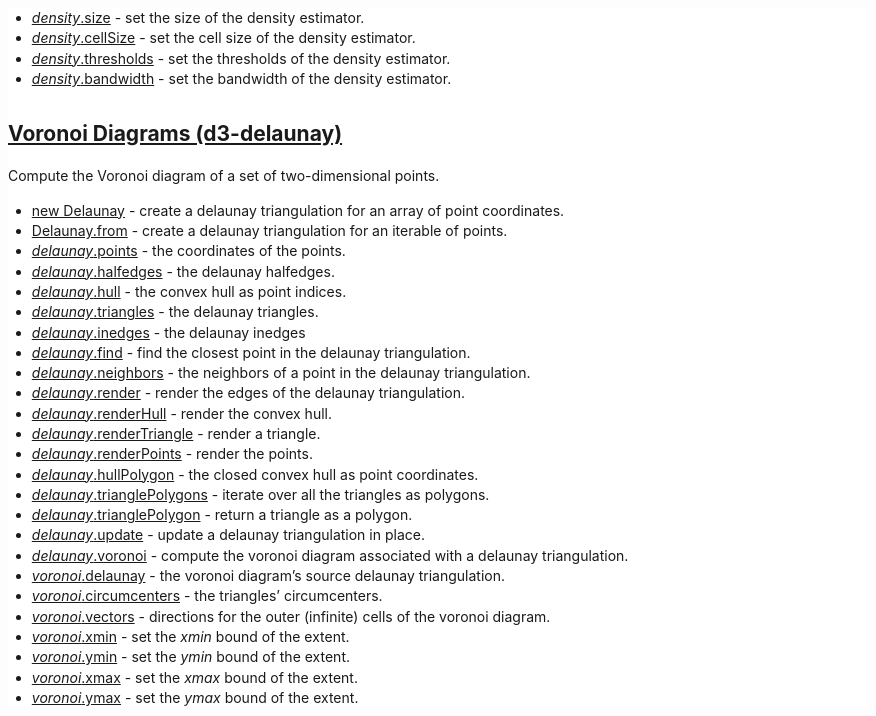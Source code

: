 - [_density_.size](https://github.com/d3/d3-contour/blob/v2.0.0/README.md#density_size) - set the size of the density estimator.
- [_density_.cellSize](https://github.com/d3/d3-contour/blob/v2.0.0/README.md#density_cellSize) - set the cell size of the density estimator.
- [_density_.thresholds](https://github.com/d3/d3-contour/blob/v2.0.0/README.md#density_thresholds) - set the thresholds of the density estimator.
- [_density_.bandwidth](https://github.com/d3/d3-contour/blob/v2.0.0/README.md#density_bandwidth) - set the bandwidth of the density estimator.

## [Voronoi Diagrams (d3-delaunay)](https://github.com/d3/d3-delaunay/tree/v5.3.0)

Compute the Voronoi diagram of a set of two-dimensional points.

- [new Delaunay](https://github.com/d3/d3-delaunay/blob/v5.3.0/README.md#new_Delaunay) - create a delaunay triangulation for an array of point coordinates.
- [Delaunay.from](https://github.com/d3/d3-delaunay/blob/v5.3.0/README.md#delaunay_from) - create a delaunay triangulation for an iterable of points.
- [_delaunay_.points](https://github.com/d3/d3-delaunay/blob/v5.3.0/README.md#delaunay_points) - the coordinates of the points.
- [_delaunay_.halfedges](https://github.com/d3/d3-delaunay/blob/v5.3.0/README.md#delaunay_halfedges) - the delaunay halfedges.
- [_delaunay_.hull](https://github.com/d3/d3-delaunay/blob/v5.3.0/README.md#delaunay_hull) - the convex hull as point indices.
- [_delaunay_.triangles](https://github.com/d3/d3-delaunay/blob/v5.3.0/README.md#delaunay_triangles) - the delaunay triangles.
- [_delaunay_.inedges](https://github.com/d3/d3-delaunay/blob/v5.3.0/README.md#delaunay_inedges) - the delaunay inedges
- [_delaunay_.find](https://github.com/d3/d3-delaunay/blob/v5.3.0/README.md#delaunay_find) - find the closest point in the delaunay triangulation.
- [_delaunay_.neighbors](https://github.com/d3/d3-delaunay/blob/v5.3.0/README.md#delaunay_neighbors) - the neighbors of a point in the delaunay triangulation.
- [_delaunay_.render](https://github.com/d3/d3-delaunay/blob/v5.3.0/README.md#delaunay_render) - render the edges of the delaunay triangulation.
- [_delaunay_.renderHull](https://github.com/d3/d3-delaunay/blob/v5.3.0/README.md#delaunay_renderHull) - render the convex hull.
- [_delaunay_.renderTriangle](https://github.com/d3/d3-delaunay/blob/v5.3.0/README.md#delaunay_renderTriangle) - render a triangle.
- [_delaunay_.renderPoints](https://github.com/d3/d3-delaunay/blob/v5.3.0/README.md#delaunay_renderPoints) - render the points.
- [_delaunay_.hullPolygon](https://github.com/d3/d3-delaunay/blob/v5.3.0/README.md#delaunay_hullPolygon) - the closed convex hull as point coordinates.
- [_delaunay_.trianglePolygons](https://github.com/d3/d3-delaunay/blob/v5.3.0/README.md#delaunay_trianglePolygons) - iterate over all the triangles as polygons.
- [_delaunay_.trianglePolygon](https://github.com/d3/d3-delaunay/blob/v5.3.0/README.md#delaunay_trianglePolygon) - return a triangle as a polygon.
- [_delaunay_.update](https://github.com/d3/d3-delaunay/blob/v5.3.0/README.md#delaunay_update) - update a delaunay triangulation in place.
- [_delaunay_.voronoi](https://github.com/d3/d3-delaunay/blob/v5.3.0/README.md#delaunay_voronoi) - compute the voronoi diagram associated with a delaunay triangulation.
- [_voronoi_.delaunay](https://github.com/d3/d3-delaunay/blob/v5.3.0/README.md#voronoi_delaunay) - the voronoi diagram’s source delaunay triangulation.
- [_voronoi_.circumcenters](https://github.com/d3/d3-delaunay/blob/v5.3.0/README.md#voronoi_circumcenters) - the triangles’ circumcenters.
- [_voronoi_.vectors](https://github.com/d3/d3-delaunay/blob/v5.3.0/README.md#voronoi_vectors) - directions for the outer (infinite) cells of the voronoi diagram.
- [_voronoi_.xmin](https://github.com/d3/d3-delaunay/blob/v5.3.0/README.md#voronoi_xmin) - set the _xmin_ bound of the extent.
- [_voronoi_.ymin](https://github.com/d3/d3-delaunay/blob/v5.3.0/README.md#voronoi_ymin) - set the _ymin_ bound of the extent.
- [_voronoi_.xmax](https://github.com/d3/d3-delaunay/blob/v5.3.0/README.md#voronoi_xmax) - set the _xmax_ bound of the extent.
- [_voronoi_.ymax](https://github.com/d3/d3-delaunay/blob/v5.3.0/README.md#voronoi_ymax) - set the _ymax_ bound of the extent.
